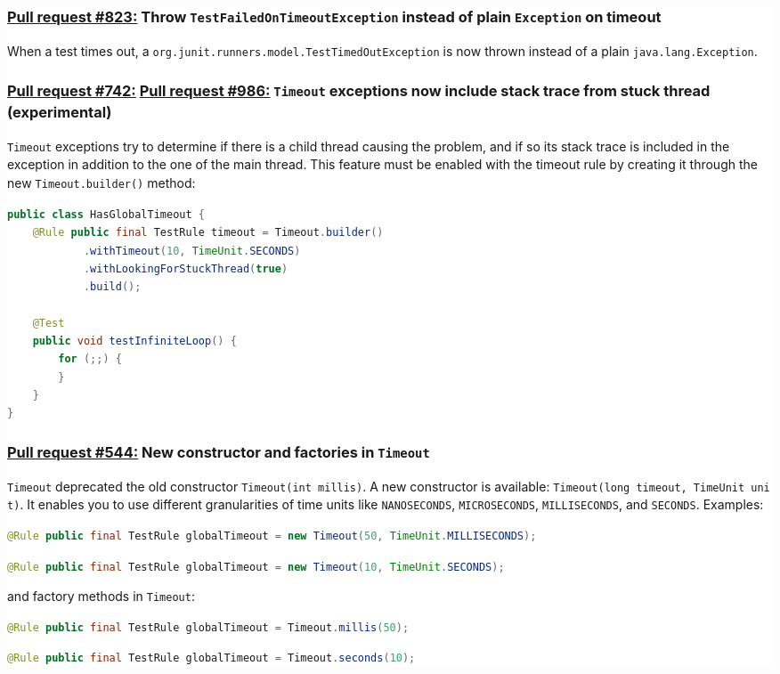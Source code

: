 ### [Pull request #823:](https://github.com/junit-team/junit/pull/823) Throw `TestFailedOnTimeoutException` instead of plain `Exception` on timeout

When a test times out, a `org.junit.runners.model.TestTimedOutException` is now thrown instead of a plain `java.lang.Exception`.


### [Pull request #742:](https://github.com/junit-team/junit/pull/742) [Pull request #986:](https://github.com/junit-team/junit/pull/986) `Timeout` exceptions now include stack trace from stuck thread (experimental)

`Timeout` exceptions try to determine if there is a child thread causing the problem, and if so its stack trace is included in the exception in addition to the one of the main thread. This feature must be enabled with the timeout rule by creating it through the new `Timeout.builder()` method:

```java
public class HasGlobalTimeout {
    @Rule public final TestRule timeout = Timeout.builder()
            .withTimeout(10, TimeUnit.SECONDS)
            .withLookingForStuckThread(true)
            .build();

    @Test
    public void testInfiniteLoop() {
        for (;;) {
        }
    }
}
```


### [Pull request #544:](https://github.com/junit-team/junit/pull/544) New constructor and factories in `Timeout`

`Timeout` deprecated the old constructor `Timeout(int millis)`.
A new constructor is available: `Timeout(long timeout, TimeUnit unit)`. It enables you to use different granularities of time units like `NANOSECONDS`, `MICROSECONDS`, `MILLISECONDS`, and `SECONDS`. Examples:

```java
@Rule public final TestRule globalTimeout = new Timeout(50, TimeUnit.MILLISECONDS);
```

```java
@Rule public final TestRule globalTimeout = new Timeout(10, TimeUnit.SECONDS);
```

and factory methods in `Timeout`:

```java
@Rule public final TestRule globalTimeout = Timeout.millis(50);
```

```java
@Rule public final TestRule globalTimeout = Timeout.seconds(10);
```
